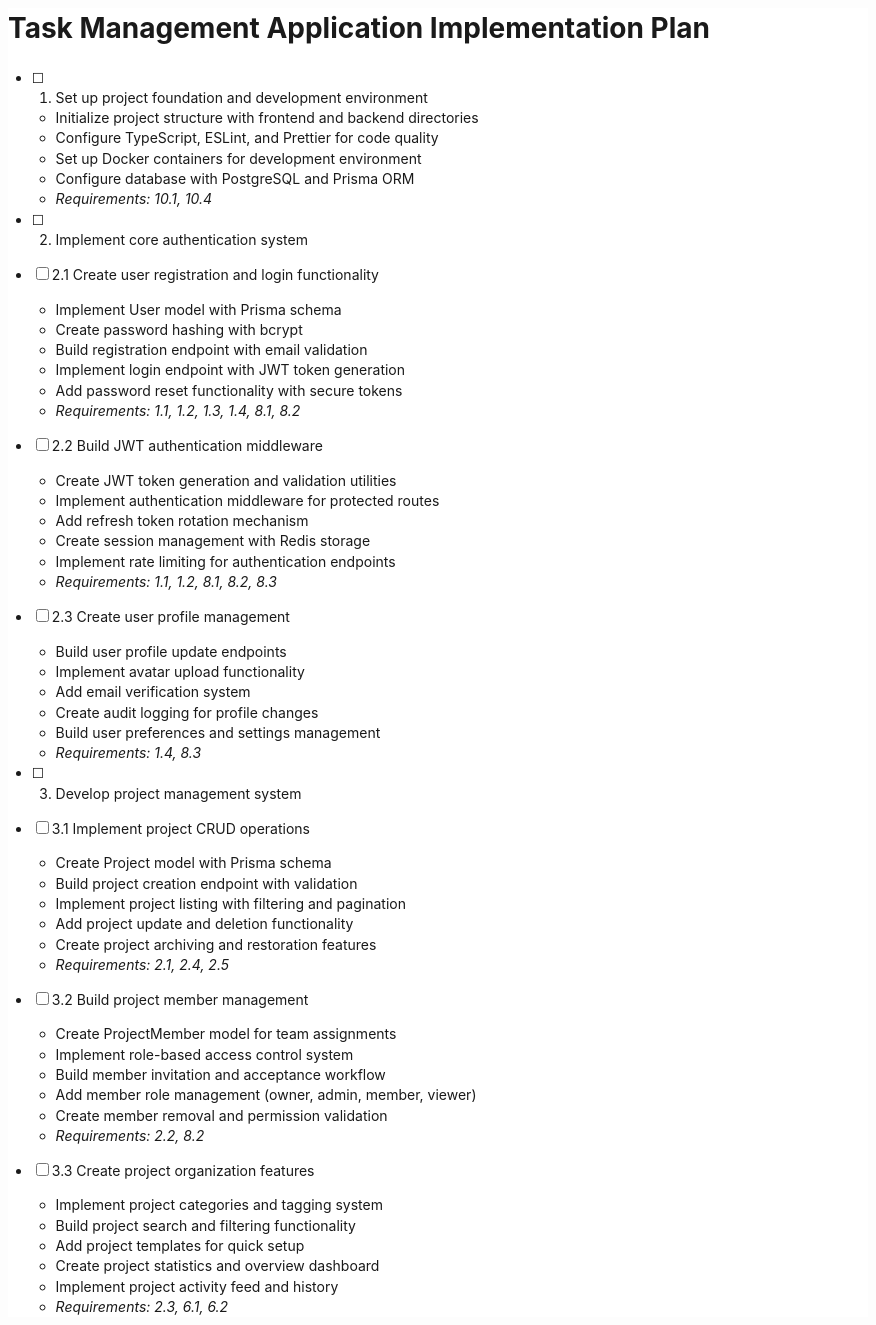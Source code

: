 # Task Management Application Implementation Plan

- [ ] 1. Set up project foundation and development environment
  - Initialize project structure with frontend and backend directories
  - Configure TypeScript, ESLint, and Prettier for code quality
  - Set up Docker containers for development environment
  - Configure database with PostgreSQL and Prisma ORM
  - _Requirements: 10.1, 10.4_

- [ ] 2. Implement core authentication system
- [ ] 2.1 Create user registration and login functionality
  - Implement User model with Prisma schema
  - Create password hashing with bcrypt
  - Build registration endpoint with email validation
  - Implement login endpoint with JWT token generation
  - Add password reset functionality with secure tokens
  - _Requirements: 1.1, 1.2, 1.3, 1.4, 8.1, 8.2_

- [ ] 2.2 Build JWT authentication middleware
  - Create JWT token generation and validation utilities
  - Implement authentication middleware for protected routes
  - Add refresh token rotation mechanism
  - Create session management with Redis storage
  - Implement rate limiting for authentication endpoints
  - _Requirements: 1.1, 1.2, 8.1, 8.2, 8.3_

- [ ] 2.3 Create user profile management
  - Build user profile update endpoints
  - Implement avatar upload functionality
  - Add email verification system
  - Create audit logging for profile changes
  - Build user preferences and settings management
  - _Requirements: 1.4, 8.3_

- [ ] 3. Develop project management system
- [ ] 3.1 Implement project CRUD operations
  - Create Project model with Prisma schema
  - Build project creation endpoint with validation
  - Implement project listing with filtering and pagination
  - Add project update and deletion functionality
  - Create project archiving and restoration features
  - _Requirements: 2.1, 2.4, 2.5_

- [ ] 3.2 Build project member management
  - Create ProjectMember model for team assignments
  - Implement role-based access control system
  - Build member invitation and acceptance workflow
  - Add member role management (owner, admin, member, viewer)
  - Create member removal and permission validation
  - _Requirements: 2.2, 8.2_

- [ ] 3.3 Create project organization features
  - Implement project categories and tagging system
  - Build project search and filtering functionality
  - Add project templates for quick setup
  - Create project statistics and overview dashboard
  - Implement project activity feed and history
  - _Requirements: 2.3, 6.1, 6.2_
